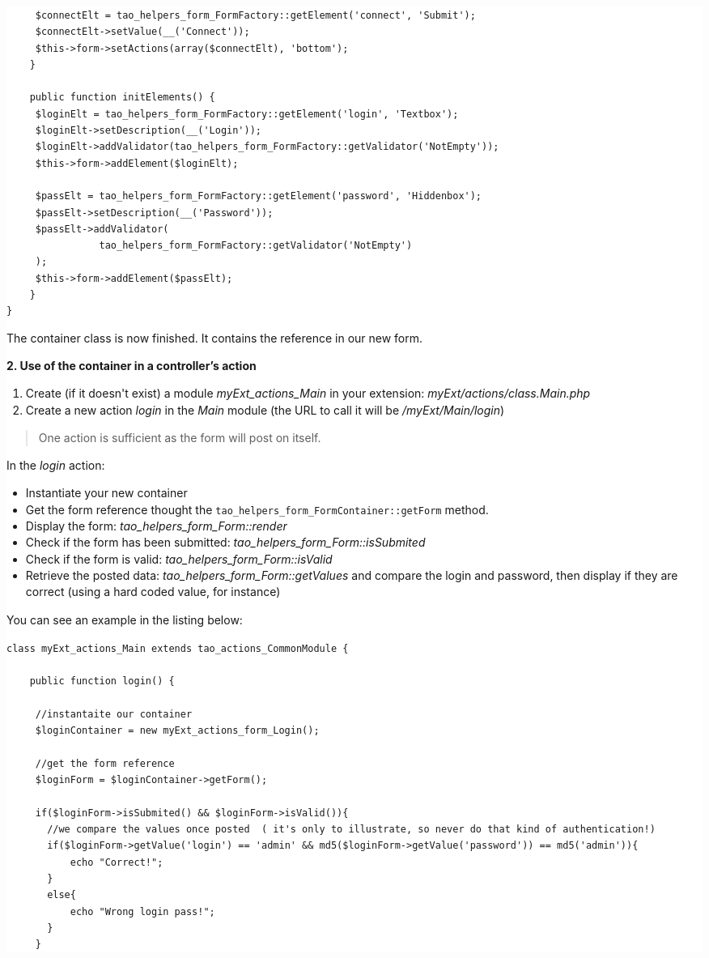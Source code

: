          $connectElt = tao_helpers_form_FormFactory::getElement('connect', 'Submit');
         $connectElt->setValue(__('Connect'));
         $this->form->setActions(array($connectElt), 'bottom');
        }

        public function initElements() {
         $loginElt = tao_helpers_form_FormFactory::getElement('login', 'Textbox');
         $loginElt->setDescription(__('Login'));
         $loginElt->addValidator(tao_helpers_form_FormFactory::getValidator('NotEmpty'));
         $this->form->addElement($loginElt);

         $passElt = tao_helpers_form_FormFactory::getElement('password', 'Hiddenbox');
         $passElt->setDescription(__('Password'));
         $passElt->addValidator(
                    tao_helpers_form_FormFactory::getValidator('NotEmpty')
         );
         $this->form->addElement($passElt);
        }
    }

The container class is now finished. It contains the reference in our new form.

**2. Use of the container in a controller’s action**

1.  Create (if it doesn't exist) a module *myExt_actions_Main* in your extension: *myExt/actions/class.Main.php*
2.  Create a new action *login* in the *Main* module (the URL to call it will be */myExt/Main/login*)

> One action is sufficient as the form will post on itself.

In the *login* action:

-   Instantiate your new container
-   Get the form reference thought the `tao_helpers_form_FormContainer::getForm` method.
-   Display the form: *tao_helpers_form_Form::render*
-   Check if the form has been submitted: *tao_helpers_form_Form::isSubmited*
-   Check if the form is valid: *tao_helpers_form_Form::isValid*
-   Retrieve the posted data: *tao_helpers_form_Form::getValues* and compare the login and password, then display if they are correct (using a hard coded value, for instance)

You can see an example in the listing below:

    class myExt_actions_Main extends tao_actions_CommonModule {

        public function login() {

         //instantaite our container
         $loginContainer = new myExt_actions_form_Login();

         //get the form reference
         $loginForm = $loginContainer->getForm();

         if($loginForm->isSubmited() && $loginForm->isValid()){
           //we compare the values once posted  ( it's only to illustrate, so never do that kind of authentication!)
           if($loginForm->getValue('login') == 'admin' && md5($loginForm->getValue('password')) == md5('admin')){
               echo "Correct!";
           }
           else{
               echo "Wrong login pass!";
           }
         }
